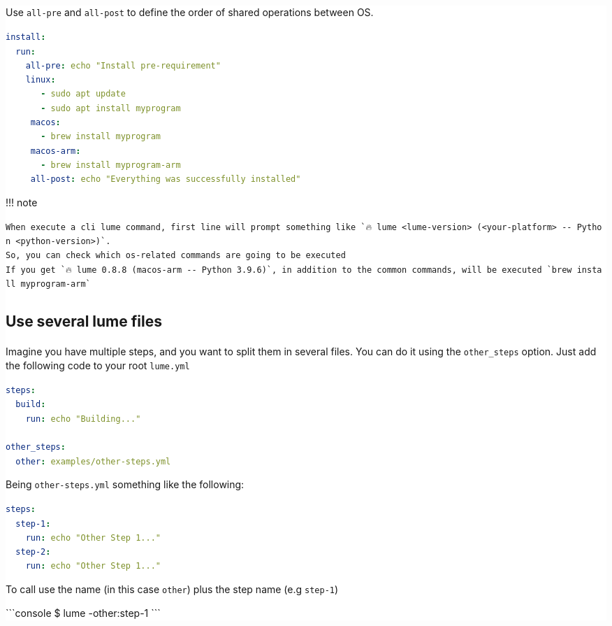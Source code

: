 Use `all-pre` and `all-post` to define the order of shared operations between OS.

```yaml
install:
  run:
    all-pre: echo "Install pre-requirement"
    linux:
       - sudo apt update
       - sudo apt install myprogram
     macos:
       - brew install myprogram
     macos-arm:
       - brew install myprogram-arm
     all-post: echo "Everything was successfully installed"
```


!!! note

    When execute a cli lume command, first line will prompt something like `🔥 lume <lume-version> (<your-platform> -- Python <python-version>)`.
    So, you can check which os-related commands are going to be executed
    If you get `🔥 lume 0.8.8 (macos-arm -- Python 3.9.6)`, in addition to the common commands, will be executed `brew install myprogram-arm`


## Use several lume files

Imagine you have multiple steps, and you want to split them in several files. 
You can do it using the `other_steps` option. Just add the following code to your root `lume.yml`

```yaml
steps:
  build:
    run: echo "Building..."

other_steps:
  other: examples/other-steps.yml
```

Being `other-steps.yml` something like the following:

```yaml
steps:
  step-1:
    run: echo "Other Step 1..."
  step-2:
    run: echo "Other Step 1..."
```

To call use the name (in this case `other`) plus the step name (e.g `step-1`)

<div class="termy">
```console
$ lume -other:step-1
```
</div>
